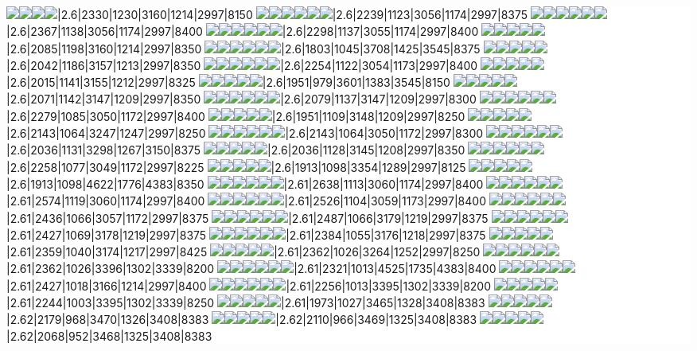 ![](/item/3142.png)![](/item/3153.png)![](/item/1055.png)![](/item/1038.png)|2.6|2330|1230|3160|1214|2997|8150
![](/item/3087.png)![](/item/3031.png)![](/item/1001.png)![](/item/1055.png)![](/item/1037.png)![](/item/1036.png)|2.6|2239|1123|3056|1174|2997|8375
![](/item/3087.png)![](/item/6676.png)![](/item/1001.png)![](/item/1055.png)![](/item/1038.png)![](/item/1036.png)|2.6|2367|1138|3056|1174|2997|8400
![](/item/3087.png)![](/item/3033.png)![](/item/1001.png)![](/item/1055.png)![](/item/1038.png)![](/item/1036.png)|2.6|2298|1137|3055|1174|2997|8400
![](/item/3153.png)![](/item/3033.png)![](/item/1001.png)![](/item/1055.png)![](/item/1038.png)|2.6|2085|1198|3160|1214|2997|8350
![](/item/3153.png)![](/item/3071.png)![](/item/1001.png)![](/item/1055.png)![](/item/1037.png)![](/item/1036.png)|2.6|1803|1045|3708|1425|3545|8375
![](/item/3153.png)![](/item/3036.png)![](/item/1001.png)![](/item/1055.png)![](/item/1038.png)|2.6|2042|1186|3157|1213|2997|8350
![](/item/3087.png)![](/item/3036.png)![](/item/1001.png)![](/item/1055.png)![](/item/1038.png)![](/item/1036.png)|2.6|2254|1122|3054|1173|2997|8400
![](/item/3153.png)![](/item/3031.png)![](/item/1001.png)![](/item/1055.png)![](/item/1037.png)|2.6|2015|1141|3155|1212|2997|8325
![](/item/3087.png)![](/item/3071.png)![](/item/1001.png)![](/item/1055.png)![](/item/1038.png)|2.6|1951|979|3601|1383|3545|8150
![](/item/6696.png)![](/item/3153.png)![](/item/1001.png)![](/item/1055.png)![](/item/1038.png)|2.6|2071|1142|3147|1209|2997|8350
![](/item/3153.png)![](/item/6695.png)![](/item/1001.png)![](/item/1055.png)![](/item/1038.png)![](/item/1036.png)|2.6|2079|1137|3147|1209|2997|8300
![](/item/6696.png)![](/item/3087.png)![](/item/1001.png)![](/item/1055.png)![](/item/1038.png)![](/item/1036.png)|2.6|2279|1085|3050|1172|2997|8400
![](/item/3508.png)![](/item/3153.png)![](/item/1001.png)![](/item/1055.png)![](/item/1038.png)|2.6|1951|1109|3148|1209|2997|8250
![](/item/3087.png)![](/item/3072.png)![](/item/1001.png)![](/item/1055.png)![](/item/1038.png)|2.6|2143|1064|3247|1247|2997|8250
![](/item/3508.png)![](/item/3087.png)![](/item/1001.png)![](/item/1055.png)![](/item/1038.png)![](/item/1036.png)|2.6|2143|1064|3050|1172|2997|8300
![](/item/3153.png)![](/item/6692.png)![](/item/1001.png)![](/item/1055.png)![](/item/1037.png)![](/item/1036.png)|2.6|2036|1131|3298|1267|3150|8375
![](/item/6693.png)![](/item/3153.png)![](/item/1001.png)![](/item/1055.png)![](/item/1038.png)|2.6|2036|1128|3145|1208|2997|8350
![](/item/3179.png)![](/item/3087.png)![](/item/1001.png)![](/item/1055.png)![](/item/1038.png)![](/item/1037.png)|2.6|2258|1077|3049|1172|2997|8225
![](/item/3153.png)![](/item/3072.png)![](/item/1001.png)![](/item/1055.png)![](/item/1037.png)|2.6|1913|1098|3354|1289|2997|8125
![](/item/3153.png)![](/item/6673.png)![](/item/1001.png)![](/item/1055.png)![](/item/1038.png)|2.6|1913|1098|4622|1776|4383|8350
![](/item/6696.png)![](/item/6676.png)![](/item/1001.png)![](/item/1055.png)![](/item/1038.png)![](/item/1036.png)|2.61|2638|1113|3060|1174|2997|8400
![](/item/6696.png)![](/item/3033.png)![](/item/1001.png)![](/item/1055.png)![](/item/1038.png)![](/item/1036.png)|2.61|2574|1119|3060|1174|2997|8400
![](/item/6696.png)![](/item/3036.png)![](/item/1001.png)![](/item/1055.png)![](/item/1038.png)![](/item/1036.png)|2.61|2526|1104|3059|1173|2997|8400
![](/item/6696.png)![](/item/3031.png)![](/item/1001.png)![](/item/1055.png)![](/item/1037.png)![](/item/1036.png)|2.61|2436|1066|3057|1172|2997|8375
![](/item/3074.png)![](/item/6676.png)![](/item/1001.png)![](/item/1055.png)![](/item/1037.png)![](/item/1036.png)|2.61|2487|1066|3179|1219|2997|8375
![](/item/3074.png)![](/item/3033.png)![](/item/1001.png)![](/item/1055.png)![](/item/1037.png)![](/item/1036.png)|2.61|2427|1069|3178|1219|2997|8375
![](/item/3074.png)![](/item/3036.png)![](/item/1001.png)![](/item/1055.png)![](/item/1037.png)![](/item/1036.png)|2.61|2384|1055|3176|1218|2997|8375
![](/item/3074.png)![](/item/3031.png)![](/item/1001.png)![](/item/1055.png)![](/item/1037.png)|2.61|2359|1040|3174|1217|2997|8425
![](/item/6696.png)![](/item/3072.png)![](/item/1001.png)![](/item/1055.png)![](/item/1038.png)|2.61|2362|1026|3264|1252|2997|8250
![](/item/6676.png)![](/item/6609.png)![](/item/1001.png)![](/item/1055.png)![](/item/1038.png)![](/item/1036.png)|2.61|2362|1026|3396|1302|3339|8200
![](/item/6696.png)![](/item/6673.png)![](/item/1001.png)![](/item/1055.png)![](/item/1038.png)![](/item/1036.png)|2.61|2321|1013|4525|1735|4383|8400
![](/item/3074.png)![](/item/6695.png)![](/item/1001.png)![](/item/1055.png)![](/item/1038.png)![](/item/1036.png)|2.61|2427|1018|3166|1214|2997|8400
![](/item/3036.png)![](/item/6609.png)![](/item/1001.png)![](/item/1055.png)![](/item/1038.png)![](/item/1036.png)|2.61|2256|1013|3395|1302|3339|8200
![](/item/3031.png)![](/item/6609.png)![](/item/1001.png)![](/item/1055.png)![](/item/1038.png)|2.61|2244|1003|3395|1302|3339|8250
![](/item/3095.png)![](/item/3078.png)![](/item/1001.png)![](/item/1055.png)![](/item/1038.png)|2.61|1973|1027|3465|1328|3408|8383
![](/item/6676.png)![](/item/3078.png)![](/item/1001.png)![](/item/1055.png)![](/item/1038.png)|2.62|2179|968|3470|1326|3408|8383
![](/item/3033.png)![](/item/3078.png)![](/item/1001.png)![](/item/1055.png)![](/item/1038.png)|2.62|2110|966|3469|1325|3408|8383
![](/item/3036.png)![](/item/3078.png)![](/item/1001.png)![](/item/1055.png)![](/item/1038.png)|2.62|2068|952|3468|1325|3408|8383